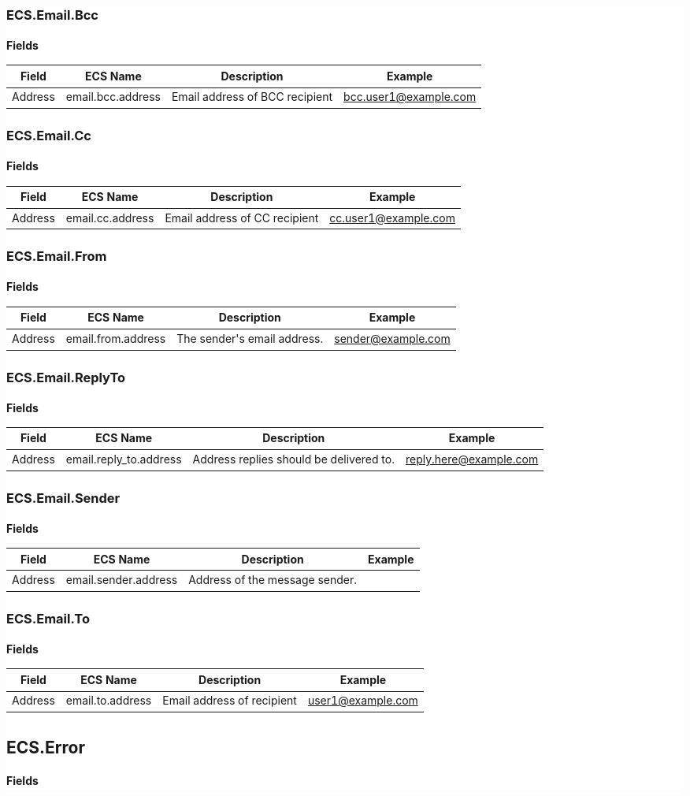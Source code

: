 ### ECS.Email.Bcc

**Fields**

| Field | ECS Name | Description | Example |
| ----- | ----- | ----------- | ------- |
| Address | email.bcc.address | Email address of BCC recipient | bcc.user1@example.com |

### ECS.Email.Cc

**Fields**

| Field | ECS Name | Description | Example |
| ----- | ----- | ----------- | ------- |
| Address | email.cc.address | Email address of CC recipient | cc.user1@example.com |

### ECS.Email.From

**Fields**

| Field | ECS Name | Description | Example |
| ----- | ----- | ----------- | ------- |
| Address | email.from.address | The sender's email address. | sender@example.com |

### ECS.Email.ReplyTo

**Fields**

| Field | ECS Name | Description | Example |
| ----- | ----- | ----------- | ------- |
| Address | email.reply_to.address | Address replies should be delivered to. | reply.here@example.com |

### ECS.Email.Sender

**Fields**

| Field | ECS Name | Description | Example |
| ----- | ----- | ----------- | ------- |
| Address | email.sender.address | Address of the message sender. |  |

### ECS.Email.To

**Fields**

| Field | ECS Name | Description | Example |
| ----- | ----- | ----------- | ------- |
| Address | email.to.address | Email address of recipient | user1@example.com |

## ECS.Error

**Fields**
